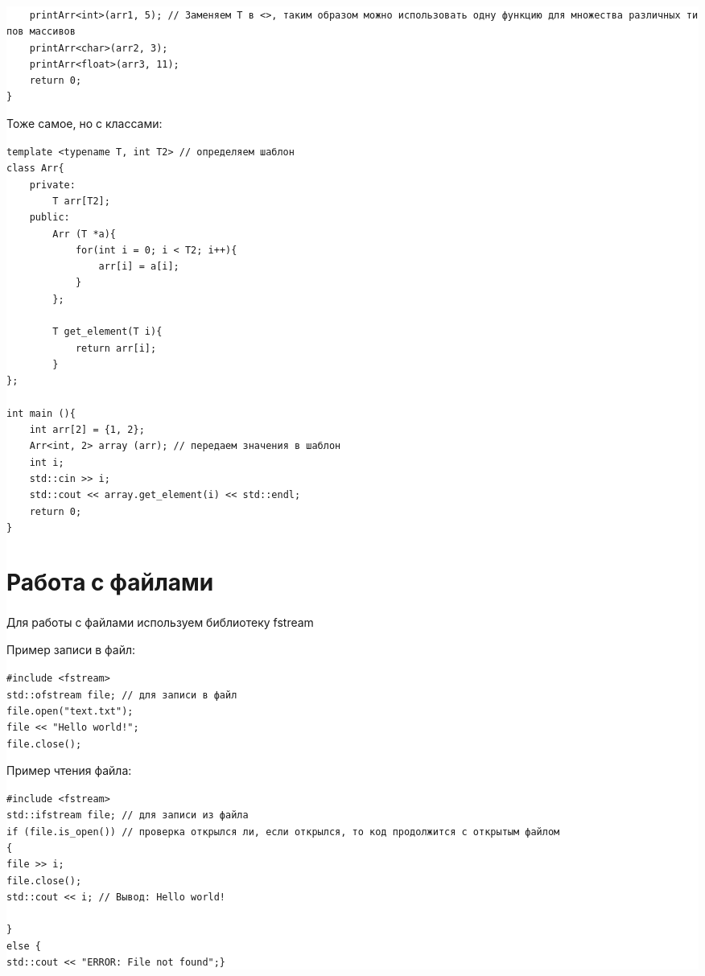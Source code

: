 ```
    printArr<int>(arr1, 5); // Заменяем T в <>, таким образом можно использовать одну функцию для множества различных типов массивов
    printArr<char>(arr2, 3);
    printArr<float>(arr3, 11);
    return 0;
}
```

Тоже самое, но с классами:
```
template <typename T, int T2> // определяем шаблон
class Arr{
    private:
        T arr[T2];
    public:
        Arr (T *a){
            for(int i = 0; i < T2; i++){
                arr[i] = a[i];
            }
        };

        T get_element(T i){
            return arr[i];
        }
};

int main (){
    int arr[2] = {1, 2};
    Arr<int, 2> array (arr); // передаем значения в шаблон
    int i;
    std::cin >> i;
    std::cout << array.get_element(i) << std::endl;
    return 0;
}
```

# Работа с файлами
Для работы с файлами используем библиотеку fstream

Пример записи в файл:

```
#include <fstream> 
std::ofstream file; // для записи в файл 
file.open("text.txt");
file << "Hello world!";
file.close();
```

Пример чтения файла:

```
#include <fstream> 
std::ifstream file; // для записи из файла
if (file.is_open()) // проверка открылся ли, если открылся, то код продолжится с открытым файлом
{
file >> i;
file.close();
std::cout << i; // Вывод: Hello world!

}
else { 
std::cout << "ERROR: File not found";}
```
